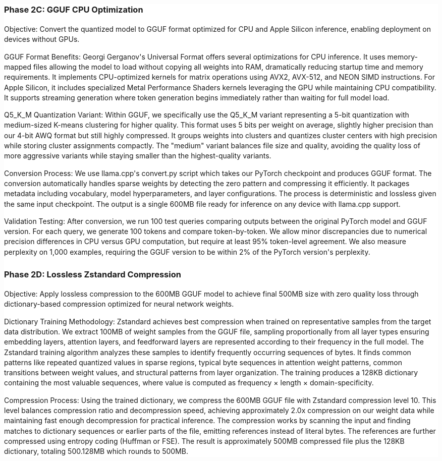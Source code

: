 ### Phase 2C: GGUF CPU Optimization

Objective: Convert the quantized model to GGUF format optimized for CPU and Apple Silicon inference, enabling deployment on devices without GPUs.

GGUF Format Benefits: Georgi Gerganov's Universal Format offers several optimizations for CPU inference. It uses memory-mapped files allowing the model to load without copying all weights into RAM, dramatically reducing startup time and memory requirements. It implements CPU-optimized kernels for matrix operations using AVX2, AVX-512, and NEON SIMD instructions. For Apple Silicon, it includes specialized Metal Performance Shaders kernels leveraging the GPU while maintaining CPU compatibility. It supports streaming generation where token generation begins immediately rather than waiting for full model load.

Q5_K_M Quantization Variant: Within GGUF, we specifically use the Q5_K_M variant representing a 5-bit quantization with medium-sized K-means clustering for higher quality. This format uses 5 bits per weight on average, slightly higher precision than our 4-bit AWQ format but still highly compressed. It groups weights into clusters and quantizes cluster centers with high precision while storing cluster assignments compactly. The "medium" variant balances file size and quality, avoiding the quality loss of more aggressive variants while staying smaller than the highest-quality variants.

Conversion Process: We use llama.cpp's convert.py script which takes our PyTorch checkpoint and produces GGUF format. The conversion automatically handles sparse weights by detecting the zero pattern and compressing it efficiently. It packages metadata including vocabulary, model hyperparameters, and layer configurations. The process is deterministic and lossless given the same input checkpoint. The output is a single 600MB file ready for inference on any device with llama.cpp support.

Validation Testing: After conversion, we run 100 test queries comparing outputs between the original PyTorch model and GGUF version. For each query, we generate 100 tokens and compare token-by-token. We allow minor discrepancies due to numerical precision differences in CPU versus GPU computation, but require at least 95% token-level agreement. We also measure perplexity on 1,000 examples, requiring the GGUF version to be within 2% of the PyTorch version's perplexity.

### Phase 2D: Lossless Zstandard Compression

Objective: Apply lossless compression to the 600MB GGUF model to achieve final 500MB size with zero quality loss through dictionary-based compression optimized for neural network weights.

Dictionary Training Methodology: Zstandard achieves best compression when trained on representative samples from the target data distribution. We extract 100MB of weight samples from the GGUF file, sampling proportionally from all layer types ensuring embedding layers, attention layers, and feedforward layers are represented according to their frequency in the full model. The Zstandard training algorithm analyzes these samples to identify frequently occurring sequences of bytes. It finds common patterns like repeated quantized values in sparse regions, typical byte sequences in attention weight patterns, common transitions between weight values, and structural patterns from layer organization. The training produces a 128KB dictionary containing the most valuable sequences, where value is computed as frequency × length × domain-specificity.

Compression Process: Using the trained dictionary, we compress the 600MB GGUF file with Zstandard compression level 10. This level balances compression ratio and decompression speed, achieving approximately 2.0x compression on our weight data while maintaining fast enough decompression for practical inference. The compression works by scanning the input and finding matches to dictionary sequences or earlier parts of the file, emitting references instead of literal bytes. The references are further compressed using entropy coding (Huffman or FSE). The result is approximately 500MB compressed file plus the 128KB dictionary, totaling 500.128MB which rounds to 500MB.
